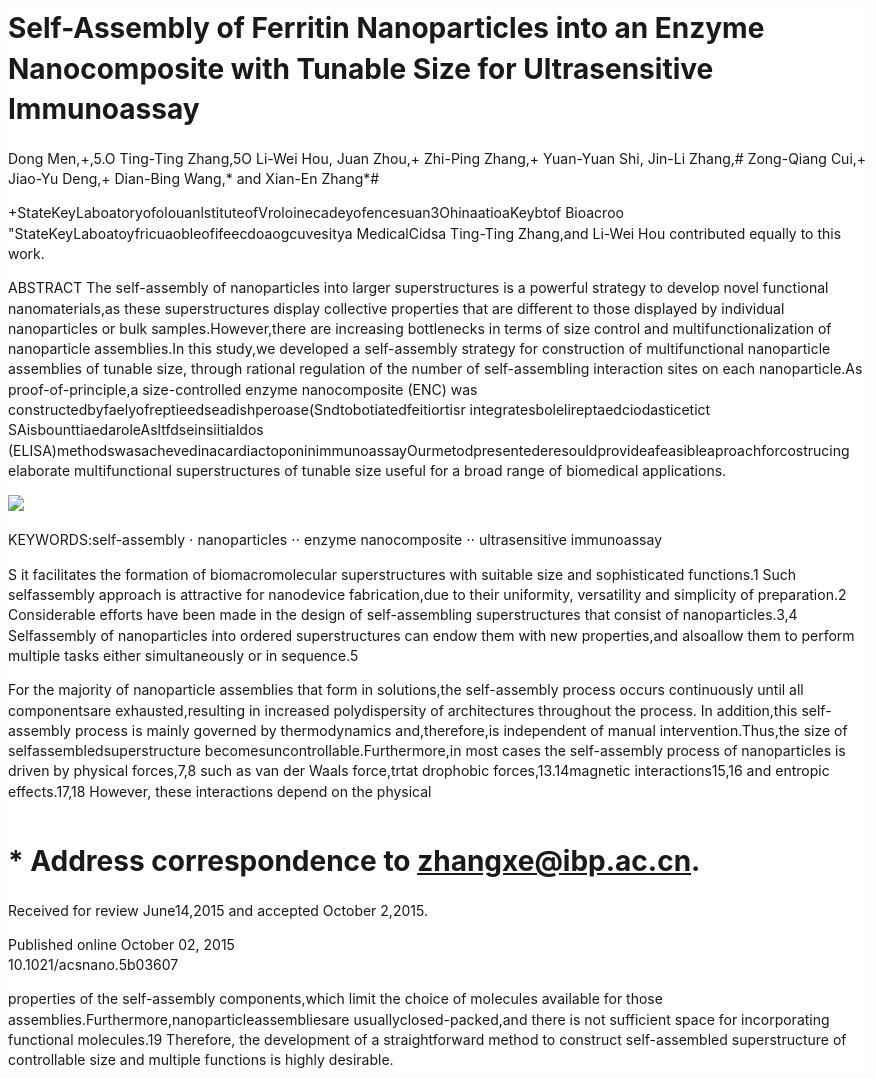 # Self-Assembly of Ferritin Nanoparticles into an Enzyme Nanocomposite with Tunable Size for Ultrasensitive Immunoassay

Dong Men,+,5.O Ting-Ting Zhang,5O Li-Wei Hou, Juan Zhou,+ Zhi-Ping Zhang,+ Yuan-Yuan Shi, Jin-Li Zhang,# Zong-Qiang Cui,+ Jiao-Yu Deng,+ Dian-Bing Wang,\* and Xian-En Zhang\*#

+StateKeyLaboatoryofolouanlstituteofVroloinecadeyofencesuan3OhinaatioaKeybtof Bioacroo "StateKeyLaboatoyfricuaobleofifeecdoaogcuvesitya MedicalCidsa Ting-Ting Zhang,and Li-Wei Hou contributed equally to this work.

ABSTRACT The self-assembly of nanoparticles into larger superstructures is a powerful strategy to develop novel functional nanomaterials,as these superstructures display collective properties that are different to those displayed by individual nanoparticles or bulk samples.However,there are increasing bottlenecks in terms of size control and multifunctionalization of nanoparticle assemblies.In this study,we developed a self-assembly strategy for construction of multifunctional nanoparticle assemblies of tunable size, through rational regulation of the number of self-assembling interaction sites on each nanoparticle.As proof-of-principle,a size-controlled enzyme nanocomposite (ENC) was constructedbyfaelyofreptieedseadishperoase(Sndtobotiatedfeitiortisr integratesbolelireptaedciodasticetict SAisbounttiaedaroleAsltfdseinsiitialdos (ELISA)methodswasachevedinacardiactoponinimmunoassayOurmetodpresentederesouldprovideafeasibleaproachforcostrucing elaborate multifunctional superstructures of tunable size useful for a broad range of biomedical applications.

![](images/6b5dd5b8bb747ac9307aecb00ff3a2f0428c7314ec44ee0d200a9d29c168a524.jpg)

KEYWORDS:self-assembly $\cdot$ nanoparticles $\cdot \cdot$ enzyme nanocomposite $\cdot \cdot$ ultrasensitive immunoassay

S it facilitates the formation of biomacromolecular superstructures with suitable size and sophisticated functions.1 Such selfassembly approach is attractive for nanodevice fabrication,due to their uniformity, versatility and simplicity of preparation.2 Considerable efforts have been made in the design of self-assembling superstructures that consist of nanoparticles.3,4 Selfassembly of nanoparticles into ordered superstructures can endow them with new properties,and alsoallow them to perform multiple tasks either simultaneously or in sequence.5

For the majority of nanoparticle assemblies that form in solutions,the self-assembly process occurs continuously until all componentsare exhausted,resulting in increased polydispersity of architectures throughout the process. In addition,this self-assembly process is mainly governed by thermodynamics and,therefore,is independent of manual intervention.Thus,the size of selfassembledsuperstructure becomesuncontrollable.Furthermore,in most cases the self-assembly process of nanoparticles is driven by physical forces,7,8 such as van der Waals force,trtat drophobic forces,13.14magnetic interactions15,16 and entropic effects.17,18 However, these interactions depend on the physical

# \* Address correspondence to zhangxe@ibp.ac.cn.

Received for review June14,2015 and accepted October 2,2015.

Published online October 02, 2015   
10.1021/acsnano.5b03607

properties of the self-assembly components,which limit the choice of molecules available for those assemblies.Furthermore,nanoparticleassembliesare usuallyclosed-packed,and there is not sufficient space for incorporating functional molecules.19 Therefore, the development of a straightforward method to construct self-assembled superstructure of controllable size and multiple functions is highly desirable.
